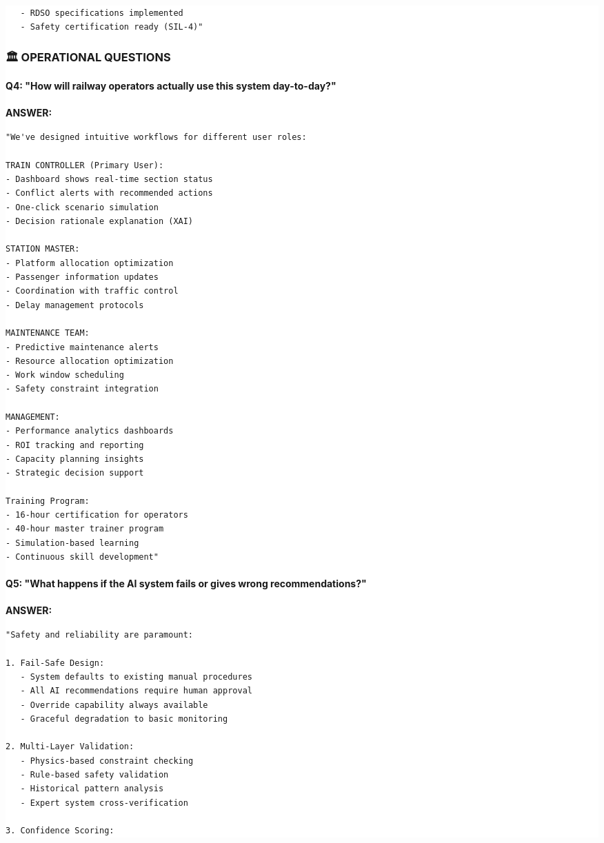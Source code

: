 ```
   - RDSO specifications implemented
   - Safety certification ready (SIL-4)"
```

### **🏛️ OPERATIONAL QUESTIONS**

#### **Q4: "How will railway operators actually use this system day-to-day?"**

**ANSWER:**
```
"We've designed intuitive workflows for different user roles:

TRAIN CONTROLLER (Primary User):
- Dashboard shows real-time section status
- Conflict alerts with recommended actions
- One-click scenario simulation
- Decision rationale explanation (XAI)

STATION MASTER:
- Platform allocation optimization
- Passenger information updates
- Coordination with traffic control
- Delay management protocols

MAINTENANCE TEAM:
- Predictive maintenance alerts
- Resource allocation optimization
- Work window scheduling
- Safety constraint integration

MANAGEMENT:
- Performance analytics dashboards  
- ROI tracking and reporting
- Capacity planning insights
- Strategic decision support

Training Program:
- 16-hour certification for operators
- 40-hour master trainer program
- Simulation-based learning
- Continuous skill development"
```

#### **Q5: "What happens if the AI system fails or gives wrong recommendations?"**

**ANSWER:**
```
"Safety and reliability are paramount:

1. Fail-Safe Design:
   - System defaults to existing manual procedures
   - All AI recommendations require human approval
   - Override capability always available
   - Graceful degradation to basic monitoring

2. Multi-Layer Validation:
   - Physics-based constraint checking
   - Rule-based safety validation  
   - Historical pattern analysis
   - Expert system cross-verification

3. Confidence Scoring:
```